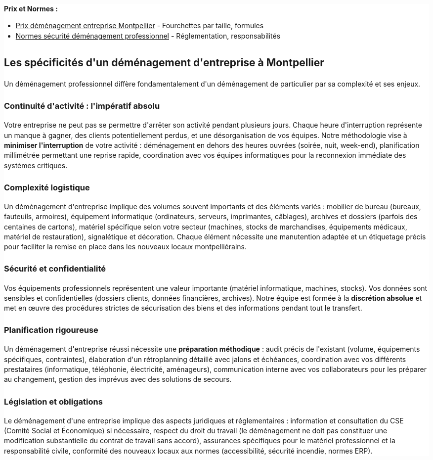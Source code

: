 **Prix et Normes :**
- [Prix déménagement entreprise Montpellier](/blog/satellites/prix-demenagement-entreprise-montpellier) - Fourchettes par taille, formules
- [Normes sécurité déménagement professionnel](/blog/satellites/normes-securite-demenagement-professionnel) - Réglementation, responsabilités

## Les spécificités d'un déménagement d'entreprise à Montpellier

Un déménagement professionnel diffère fondamentalement d'un déménagement de particulier par sa complexité et ses enjeux.

### Continuité d'activité : l'impératif absolu

Votre entreprise ne peut pas se permettre d'arrêter son activité pendant plusieurs jours. Chaque heure d'interruption représente un manque à gagner, des clients potentiellement perdus, et une désorganisation de vos équipes. Notre méthodologie vise à **minimiser l'interruption** de votre activité : déménagement en dehors des heures ouvrées (soirée, nuit, week-end), planification millimétrée permettant une reprise rapide, coordination avec vos équipes informatiques pour la reconnexion immédiate des systèmes critiques.

### Complexité logistique

Un déménagement d'entreprise implique des volumes souvent importants et des éléments variés : mobilier de bureau (bureaux, fauteuils, armoires), équipement informatique (ordinateurs, serveurs, imprimantes, câblages), archives et dossiers (parfois des centaines de cartons), matériel spécifique selon votre secteur (machines, stocks de marchandises, équipements médicaux, matériel de restauration), signalétique et décoration. Chaque élément nécessite une manutention adaptée et un étiquetage précis pour faciliter la remise en place dans les nouveaux locaux montpelliérains.

### Sécurité et confidentialité

Vos équipements professionnels représentent une valeur importante (matériel informatique, machines, stocks). Vos données sont sensibles et confidentielles (dossiers clients, données financières, archives). Notre équipe est formée à la **discrétion absolue** et met en œuvre des procédures strictes de sécurisation des biens et des informations pendant tout le transfert.

### Planification rigoureuse

Un déménagement d'entreprise réussi nécessite une **préparation méthodique** : audit précis de l'existant (volume, équipements spécifiques, contraintes), élaboration d'un rétroplanning détaillé avec jalons et échéances, coordination avec vos différents prestataires (informatique, téléphonie, électricité, aménageurs), communication interne avec vos collaborateurs pour les préparer au changement, gestion des imprévus avec des solutions de secours.

### Législation et obligations

Le déménagement d'une entreprise implique des aspects juridiques et réglementaires : information et consultation du CSE (Comité Social et Économique) si nécessaire, respect du droit du travail (le déménagement ne doit pas constituer une modification substantielle du contrat de travail sans accord), assurances spécifiques pour le matériel professionnel et la responsabilité civile, conformité des nouveaux locaux aux normes (accessibilité, sécurité incendie, normes ERP).
